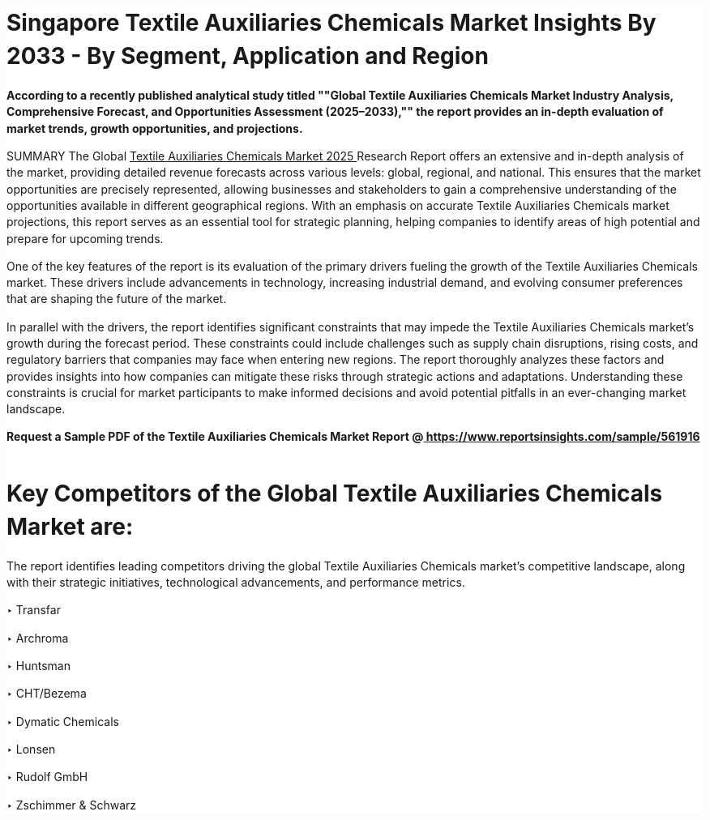 # Singapore Textile Auxiliaries Chemicals Market Insights By 2033 - By Segment, Application and Region

<strong>According to a recently published analytical study titled ""Global Textile Auxiliaries Chemicals Market Industry Analysis, Comprehensive Forecast, and Opportunities Assessment (2025–2033),"" the report provides an in-depth evaluation of market trends, growth opportunities, and projections.</strong>

SUMMARY The Global <a href=https://www.reportsinsights.com/sample/561916>Textile Auxiliaries Chemicals Market 2025 </a> Research Report offers an extensive and in-depth analysis of the market, providing detailed revenue forecasts across various levels: global, regional, and national. This ensures that the market opportunities are precisely represented, allowing businesses and stakeholders to gain a comprehensive understanding of the opportunities available in different geographical regions. With an emphasis on accurate Textile Auxiliaries Chemicals market projections, this report serves as an essential tool for strategic planning, helping companies to identify areas of high potential and prepare for upcoming trends.

One of the key features of the report is its evaluation of the primary drivers fueling the growth of the Textile Auxiliaries Chemicals market. These drivers include advancements in technology, increasing industrial demand, and evolving consumer preferences that are shaping the future of the market. 

In parallel with the drivers, the report identifies significant constraints that may impede the Textile Auxiliaries Chemicals market’s growth during the forecast period. These constraints could include challenges such as supply chain disruptions, rising costs, and regulatory barriers that companies may face when entering new regions. The report thoroughly analyzes these factors and provides insights into how companies can mitigate these risks through strategic actions and adaptations. Understanding these constraints is crucial for market participants to make informed decisions and avoid potential pitfalls in an ever-changing market landscape.

<strong>Request a Sample PDF of the Textile Auxiliaries Chemicals Market Report </strong><strong>@<a href=https://www.reportsinsights.com/sample/561916> https://www.reportsinsights.com/sample/561916</a></strong></font>

# <strong>Key Competitors of the Global Textile Auxiliaries Chemicals Market are:</strong>

The report identifies leading competitors driving the global Textile Auxiliaries Chemicals market’s competitive landscape, along with their strategic initiatives, technological advancements, and performance metrics.

‣ Transfar

‣ Archroma

‣ Huntsman

‣ CHT/Bezema

‣ Dymatic Chemicals

‣ Lonsen

‣ Rudolf GmbH

‣ Zschimmer & Schwarz

